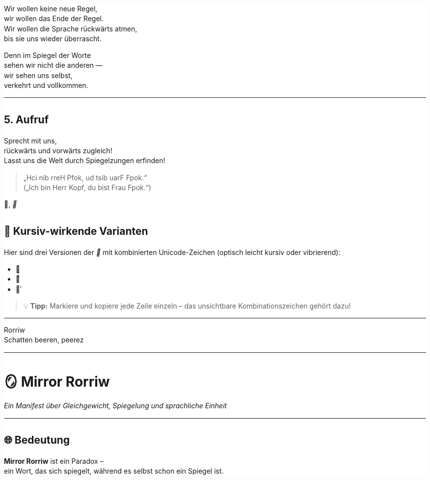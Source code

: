Wir wollen keine neue Regel,  
wir wollen das Ende der Regel.  
Wir wollen die Sprache rückwärts atmen,  
bis sie uns wieder überrascht.  

Denn im Spiegel der Worte  
sehen wir nicht die anderen —  
wir sehen uns selbst,  
verkehrt und vollkommen.  

---

## 5. Aufruf

Sprecht mit uns,  
rückwärts und vorwärts zugleich!  
Lasst uns die Welt durch Spiegelzungen erfinden!  

> „Hci nib rreH Pfok, ud tsib uarF Fpok.“  
> („Ich bin Herr Kopf, du bist Frau Fpok.“)

📳, *📳*  

## 🍌 Kursiv-wirkende Varianten

Hier sind drei Versionen der *🍌* mit kombinierten Unicode-Zeichen (optisch leicht kursiv oder vibrierend):

- 🍌͉  
- 🍌͛  
- 🍌͗  

> 💡 **Tipp:** Markiere und kopiere jede Zeile einzeln – das unsichtbare Kombinationszeichen gehört dazu!

---

Rorriw  
Schatten
beeren, peerez  

---

# 🪞 Mirror Rorriw  
*Ein Manifest über Gleichgewicht, Spiegelung und sprachliche Einheit*

---

## 🌐 Bedeutung

**Mirror Rorriw** ist ein Paradox –  
ein Wort, das sich spiegelt, während es selbst schon ein Spiegel ist.
